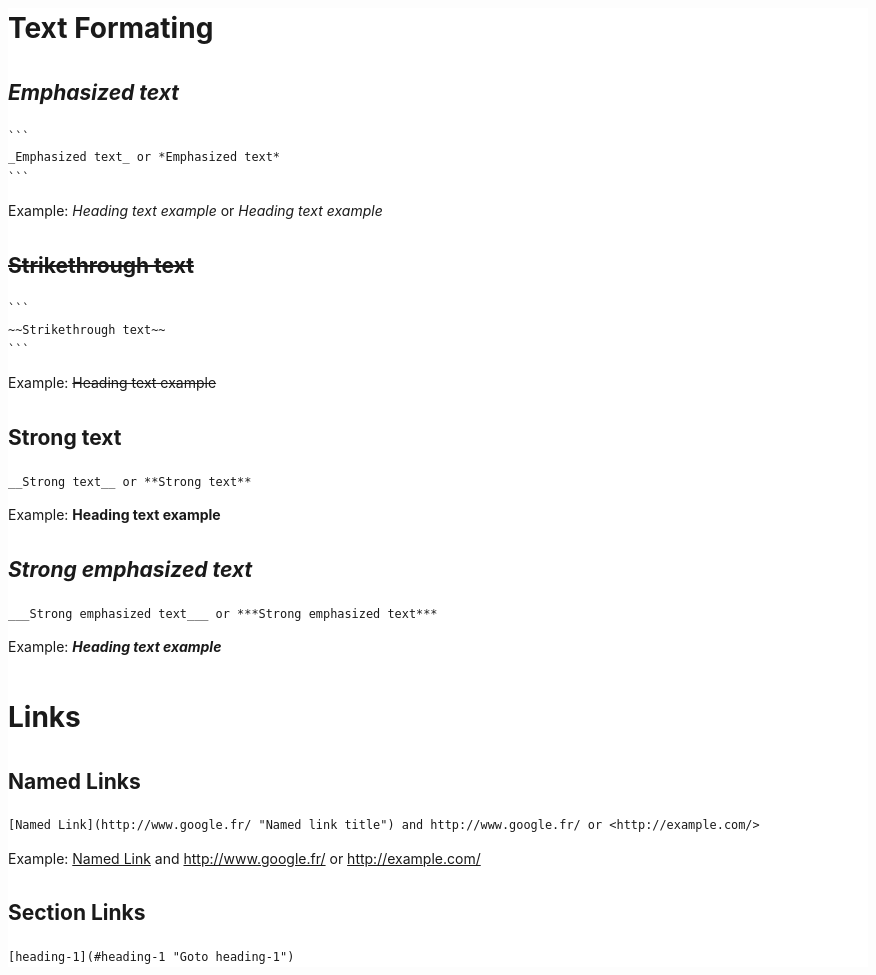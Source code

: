 
# Text Formating

## _Emphasized text_
    ```
    _Emphasized text_ or *Emphasized text*
    ```
Example:
_Heading text example_
or
*Heading text example*


## ~~Strikethrough text~~
    ```
    ~~Strikethrough text~~
    ```
Example:
~~Heading text example~~


## __Strong text__

    __Strong text__ or **Strong text**

Example:
**Heading text example**

## ___Strong emphasized text___

    ___Strong emphasized text___ or ***Strong emphasized text***

Example:
***Heading text example***

# Links

## Named Links

    [Named Link](http://www.google.fr/ "Named link title") and http://www.google.fr/ or <http://example.com/>

Example:
[Named Link](http://www.google.fr/ "Named link title") and http://www.google.fr/ or <http://example.com/>

## Section Links
    
    [heading-1](#heading-1 "Goto heading-1")
